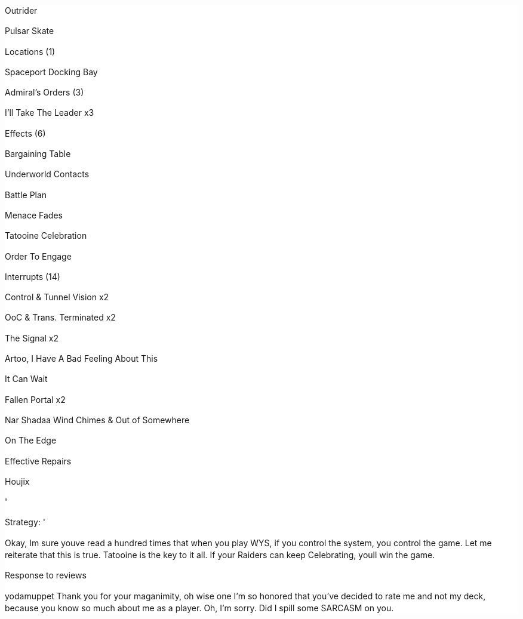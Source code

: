 Outrider

Pulsar Skate


Locations (1)

Spaceport Docking Bay


Admiral’s Orders (3)

I’ll Take The Leader x3


Effects (6)

Bargaining Table

Underworld Contacts

Battle Plan

Menace Fades

Tatooine Celebration

Order To Engage


Interrupts (14)

Control & Tunnel Vision x2

OoC & Trans. Terminated x2

The Signal x2

Artoo, I Have A Bad Feeling About This

It Can Wait

Fallen Portal x2

Nar Shadaa Wind Chimes & Out of Somewhere

On The Edge

Effective Repairs

Houjix

'

Strategy: '

Okay, Im sure youve read a hundred times that when you play WYS, if you control the system, you control the game.  Let me reiterate that this is true.  Tatooine is the key to it all.  If your Raiders can keep Celebrating, youll win the game.


Response to reviews


yodamuppet Thank you for your maganimity, oh wise one  I’m so honored that you’ve decided to rate me and not my deck, because you know so much about me as a player.  Oh, I’m sorry.  Did I spill some SARCASM on you.
